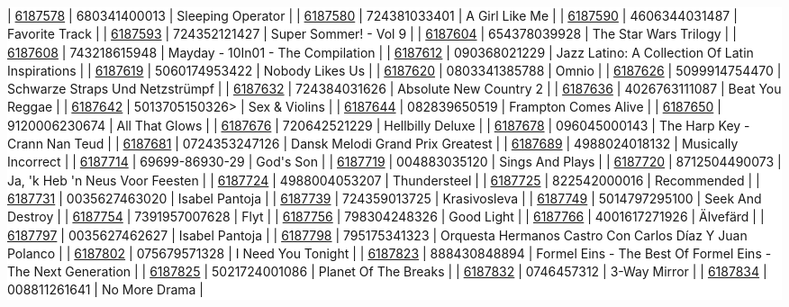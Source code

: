 | [6187578](https://www.discogs.com/release/6187578) | 680341400013 | Sleeping Operator |
| [6187580](https://www.discogs.com/release/6187580) | 724381033401 | A Girl Like Me |
| [6187590](https://www.discogs.com/release/6187590) | 4606344031487 | Favorite Track |
| [6187593](https://www.discogs.com/release/6187593) | 724352121427 | Super Sommer! - Vol 9 |
| [6187604](https://www.discogs.com/release/6187604) | 654378039928 | The Star Wars Trilogy |
| [6187608](https://www.discogs.com/release/6187608) | 743218615948 | Mayday - 10In01 - The Compilation |
| [6187612](https://www.discogs.com/release/6187612) | 090368021229 | Jazz Latino: A Collection Of Latin Inspirations |
| [6187619](https://www.discogs.com/release/6187619) | 5060174953422 | Nobody Likes Us |
| [6187620](https://www.discogs.com/release/6187620) | 0803341385788 | Omnio |
| [6187626](https://www.discogs.com/release/6187626) | 5099914754470 | Schwarze Straps Und Netzstrümpf |
| [6187632](https://www.discogs.com/release/6187632) | 724384031626 | Absolute New Country 2 |
| [6187636](https://www.discogs.com/release/6187636) | 4026763111087 | Beat You Reggae |
| [6187642](https://www.discogs.com/release/6187642) | 5013705150326> | Sex & Violins |
| [6187644](https://www.discogs.com/release/6187644) | 082839650519 | Frampton Comes Alive |
| [6187650](https://www.discogs.com/release/6187650) | 9120006230674 | All That Glows |
| [6187676](https://www.discogs.com/release/6187676) | 720642521229 | Hellbilly Deluxe |
| [6187678](https://www.discogs.com/release/6187678) | 096045000143 | The Harp Key - Crann Nan Teud |
| [6187681](https://www.discogs.com/release/6187681) | 0724353247126 | Dansk Melodi Grand Prix Greatest |
| [6187689](https://www.discogs.com/release/6187689) | 4988024018132 | Musically Incorrect |
| [6187714](https://www.discogs.com/release/6187714) | 69699-86930-29 | God's Son |
| [6187719](https://www.discogs.com/release/6187719) | 004883035120 | Sings And Plays |
| [6187720](https://www.discogs.com/release/6187720) | 8712504490073 | Ja, 'k Heb 'n Neus Voor Feesten |
| [6187724](https://www.discogs.com/release/6187724) | 4988004053207 | Thundersteel |
| [6187725](https://www.discogs.com/release/6187725) | 822542000016 | Recommended |
| [6187731](https://www.discogs.com/release/6187731) | 0035627463020 | Isabel Pantoja |
| [6187739](https://www.discogs.com/release/6187739) | 724359013725 | Krasivosleva |
| [6187749](https://www.discogs.com/release/6187749) | 5014797295100 | Seek And Destroy |
| [6187754](https://www.discogs.com/release/6187754) | 7391957007628 | Flyt |
| [6187756](https://www.discogs.com/release/6187756) | 798304248326 | Good Light |
| [6187766](https://www.discogs.com/release/6187766) | 4001617271926 | Älvefärd |
| [6187797](https://www.discogs.com/release/6187797) | 0035627462627 | Isabel Pantoja |
| [6187798](https://www.discogs.com/release/6187798) | 795175341323 | Orquesta Hermanos Castro Con Carlos Díaz Y Juan Polanco |
| [6187802](https://www.discogs.com/release/6187802) | 075679571328 | I Need You Tonight |
| [6187823](https://www.discogs.com/release/6187823) | 888430848894 | Formel Eins - The Best Of Formel Eins - The Next Generation |
| [6187825](https://www.discogs.com/release/6187825) | 5021724001086 | Planet Of The Breaks |
| [6187832](https://www.discogs.com/release/6187832) | 0746457312 | 3-Way Mirror |
| [6187834](https://www.discogs.com/release/6187834) | 008811261641 | No More Drama |